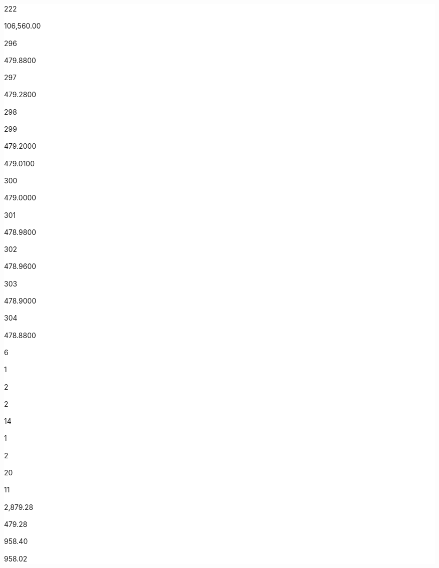 222

106,560.00

296

479.8800

297

479.2800

298

299

479.2000

479.0100

300

479.0000

301

478.9800

302

478.9600

303

478.9000

304

478.8800

6

1

2

2

14

1

2

20

11

2,879.28

479.28

958.40

958.02

